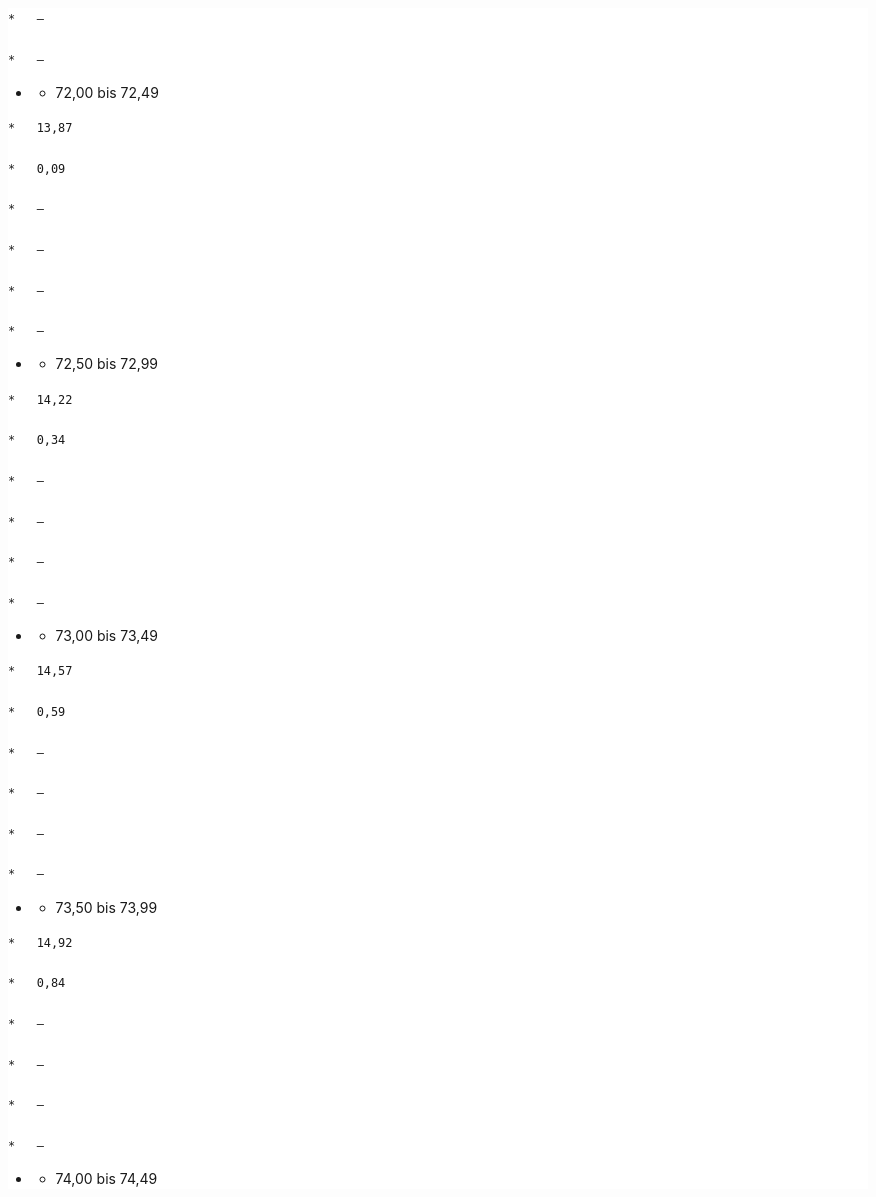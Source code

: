     *   –

    *   –


*    *   72,00 bis 72,49

    *   13,87

    *   0,09

    *   –

    *   –

    *   –

    *   –


*    *   72,50 bis 72,99

    *   14,22

    *   0,34

    *   –

    *   –

    *   –

    *   –


*    *   73,00 bis 73,49

    *   14,57

    *   0,59

    *   –

    *   –

    *   –

    *   –


*    *   73,50 bis 73,99

    *   14,92

    *   0,84

    *   –

    *   –

    *   –

    *   –


*    *   74,00 bis 74,49
